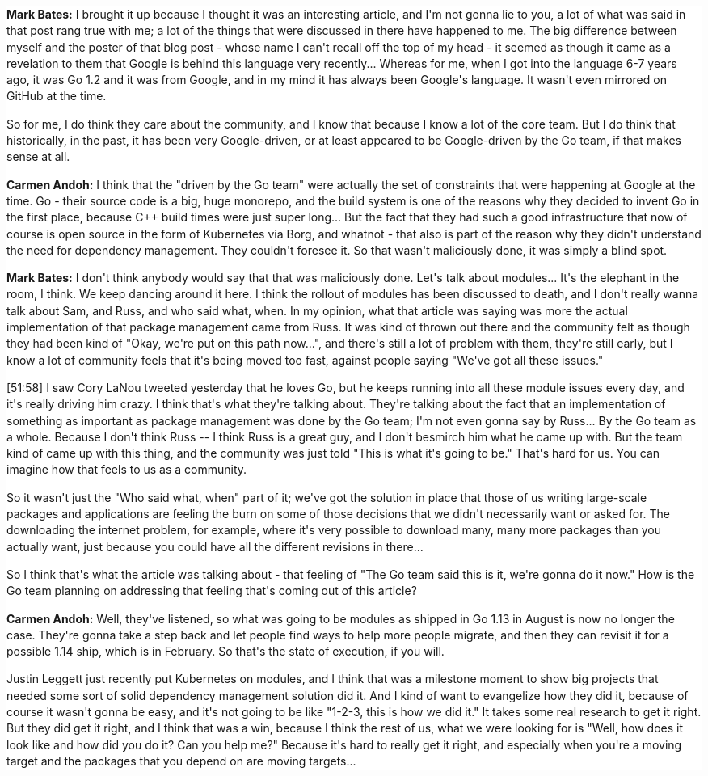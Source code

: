 **Mark Bates:** I brought it up because I thought it was an interesting article, and I'm not gonna lie to you, a lot of what was said in that post rang true with me; a lot of the things that were discussed in there have happened to me. The big difference between myself and the poster of that blog post - whose name I can't recall off the top of my head - it seemed as though it came as a revelation to them that Google is behind this language very recently... Whereas for me, when I got into the language 6-7 years ago, it was Go 1.2 and it was from Google, and in my mind it has always been Google's language. It wasn't even mirrored on GitHub at the time.

So for me, I do think they care about the community, and I know that because I know a lot of the core team. But I do think that historically, in the past, it has been very Google-driven, or at least appeared to be Google-driven by the Go team, if that makes sense at all.

**Carmen Andoh:** I think that the "driven by the Go team" were actually the set of constraints that were happening at Google at the time. Go - their source code is a big, huge monorepo, and the build system is one of the reasons why they decided to invent Go in the first place, because C++ build times were just super long... But the fact that they had such a good infrastructure that now of course is open source in the form of Kubernetes via Borg, and whatnot - that also is part of the reason why they didn't understand the need for dependency management. They couldn't foresee it. So that wasn't maliciously done, it was simply a blind spot.

**Mark Bates:** I don't think anybody would say that that was maliciously done. Let's talk about modules... It's the elephant in the room, I think. We keep dancing around it here. I think the rollout of modules has been discussed to death, and I don't really wanna talk about Sam, and Russ, and who said what, when. In my opinion, what that article was saying was more the actual implementation of that package management came from Russ. It was kind of thrown out there and the community felt as though they had been kind of "Okay, we're put on this path now...", and there's still a lot of problem with them, they're still early, but I know a lot of community feels that it's being moved too fast, against people saying "We've got all these issues."

\[51:58\] I saw Cory LaNou tweeted yesterday that he loves Go, but he keeps running into all these module issues every day, and it's really driving him crazy. I think that's what they're talking about. They're talking about the fact that an implementation of something as important as package management was done by the Go team; I'm not even gonna say by Russ... By the Go team as a whole. Because I don't think Russ -- I think Russ is a great guy, and I don't besmirch him what he came up with. But the team kind of came up with this thing, and the community was just told "This is what it's going to be." That's hard for us. You can imagine how that feels to us as a community.

So it wasn't just the "Who said what, when" part of it; we've got the solution in place that those of us writing large-scale packages and applications are feeling the burn on some of those decisions that we didn't necessarily want or asked for. The downloading the internet problem, for example, where it's very possible to download many, many more packages than you actually want, just because you could have all the different revisions in there...

So I think that's what the article was talking about - that feeling of "The Go team said this is it, we're gonna do it now." How is the Go team planning on addressing that feeling that's coming out of this article?

**Carmen Andoh:** Well, they've listened, so what was going to be modules as shipped in Go 1.13 in August is now no longer the case. They're gonna take a step back and let people find ways to help more people migrate, and then they can revisit it for a possible 1.14 ship, which is in February. So that's the state of execution, if you will.

Justin Leggett just recently put Kubernetes on modules, and I think that was a milestone moment to show big projects that needed some sort of solid dependency management solution did it. And I kind of want to evangelize how they did it, because of course it wasn't gonna be easy, and it's not going to be like "1-2-3, this is how we did it." It takes some real research to get it right. But they did get it right, and I think that was a win, because I think the rest of us, what we were looking for is "Well, how does it look like and how did you do it? Can you help me?" Because it's hard to really get it right, and especially when you're a moving target and the packages that you depend on are moving targets...
